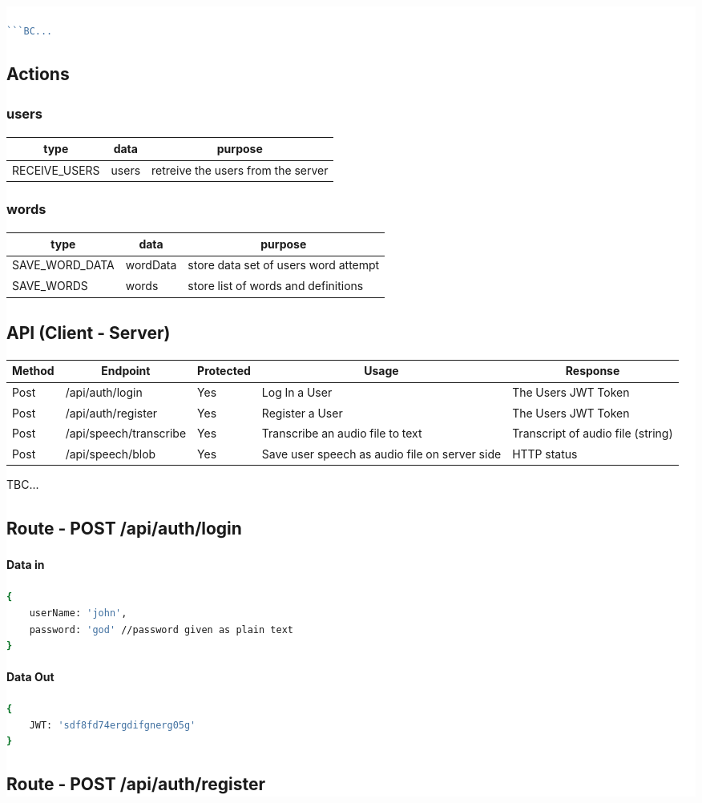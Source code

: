 ```js

```BC...
```

 ## Actions

 ### users
 | type | data | purpose |
 | --- | --- | --- |
 | RECEIVE_USERS | users | retreive the users from the server |
 ### words
 | type | data | purpose |
 | --- | --- | --- |
 | SAVE_WORD_DATA | wordData | store data set of users word attempt |
 | SAVE_WORDS | words | store list of words and definitions |

## API (Client - Server)

| Method | Endpoint | Protected | Usage | Response |
| --- | --- | --- | --- | --- |
| Post | /api/auth/login | Yes | Log In a User | The Users JWT Token | 
| Post | /api/auth/register | Yes | Register a User | The Users JWT Token |
| Post | /api/speech/transcribe | Yes | Transcribe an audio file to text | Transcript of audio file (string) |
| Post | /api/speech/blob | Yes | Save user speech as audio file on server side | HTTP status |
TBC...

## Route - POST /api/auth/login

#### Data in
```sh
{
    userName: 'john',
    password: 'god' //password given as plain text
}
```
#### Data Out
```sh
{
    JWT: 'sdf8fd74ergdifgnerg05g'
}
```

## Route - POST	/api/auth/register
